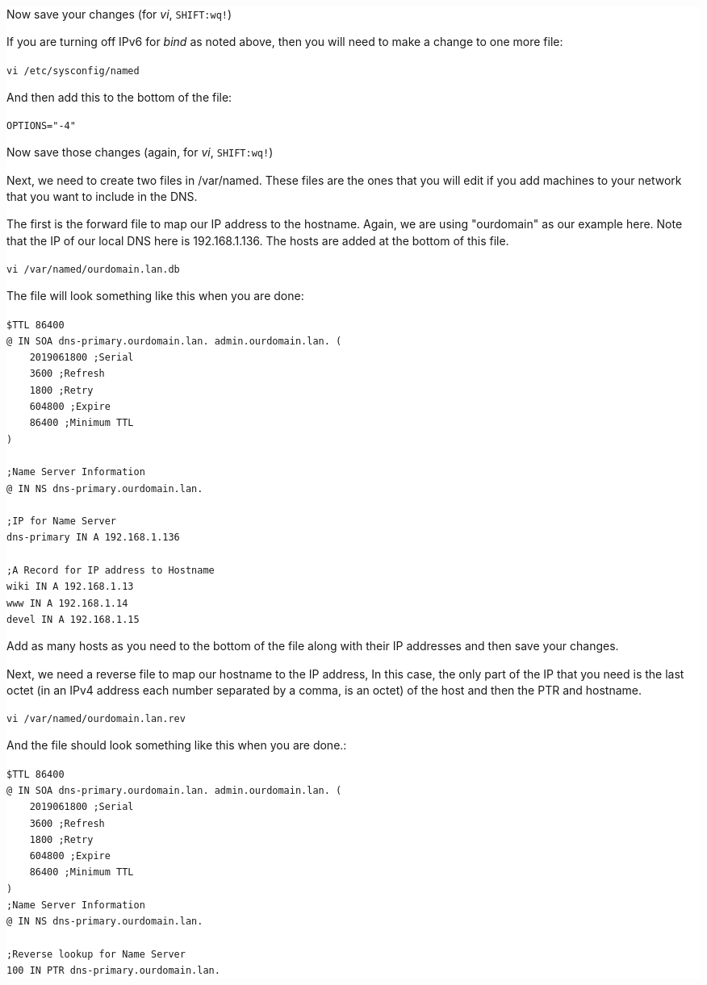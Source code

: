 Now save your changes (for _vi_, `SHIFT:wq!`)

If you are turning off IPv6 for _bind_ as noted above, then you will need to make a change to one more file:

`vi /etc/sysconfig/named`

And then add this to the bottom of the file:

`OPTIONS="-4"`

Now save those changes (again, for _vi_, `SHIFT:wq!`)

Next, we need to create two files in /var/named. These files are the ones that you will edit if you add machines to your network that you want to include in the DNS. 

The first is the forward file to map our IP address to the hostname. Again, we are using "ourdomain" as our example here. Note that the IP of our local DNS here is 192.168.1.136. The hosts are added at the bottom of this file.

`vi /var/named/ourdomain.lan.db`

The file will look something like this when you are done:

```
$TTL 86400
@ IN SOA dns-primary.ourdomain.lan. admin.ourdomain.lan. (
    2019061800 ;Serial
    3600 ;Refresh
    1800 ;Retry
    604800 ;Expire
    86400 ;Minimum TTL
)

;Name Server Information
@ IN NS dns-primary.ourdomain.lan.

;IP for Name Server
dns-primary IN A 192.168.1.136

;A Record for IP address to Hostname
wiki IN A 192.168.1.13
www IN A 192.168.1.14
devel IN A 192.168.1.15
```

Add as many hosts as you need to the bottom of the file along with their IP addresses and then save your changes.

Next, we need a reverse file to map our hostname to the IP address, In this case, the only part of the IP that you need is the last octet (in an IPv4 address each number separated by a comma, is an octet) of the host and then the PTR and hostname. 

`vi /var/named/ourdomain.lan.rev`

And the file should look something like this when you are done.:

```
$TTL 86400
@ IN SOA dns-primary.ourdomain.lan. admin.ourdomain.lan. (
    2019061800 ;Serial
    3600 ;Refresh
    1800 ;Retry
    604800 ;Expire
    86400 ;Minimum TTL
)
;Name Server Information
@ IN NS dns-primary.ourdomain.lan.

;Reverse lookup for Name Server
100 IN PTR dns-primary.ourdomain.lan.
```
